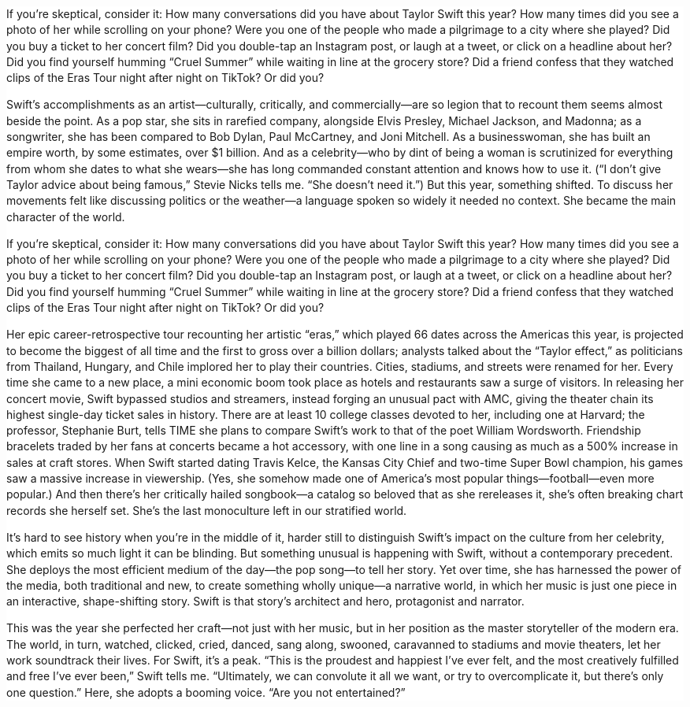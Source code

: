 If you’re skeptical, consider it: How many conversations did you have about Taylor Swift this year? How many times did you see a photo of her while scrolling on your phone? Were you one of the people who made a pilgrimage to a city where she played? Did you buy a ticket to her concert film? Did you double-tap an Instagram post, or laugh at a tweet, or click on a headline about her? Did you find yourself humming “Cruel Summer” while waiting in line at the grocery store? Did a friend confess that they watched clips of the Eras Tour night after night on TikTok? Or did you?

Swift’s accomplishments as an artist—culturally, critically, and commercially—are so legion that to recount them seems almost beside the point. As a pop star, she sits in rarefied company, alongside Elvis Presley, Michael Jackson, and Madonna; as a songwriter, she has been compared to Bob Dylan, Paul McCartney, and Joni Mitchell. As a businesswoman, she has built an empire worth, by some estimates, over $1 billion. And as a celebrity—who by dint of being a woman is scrutinized for everything from whom she dates to what she wears—she has long commanded constant attention and knows how to use it. (“I don’t give Taylor advice about being famous,” Stevie Nicks tells me. “She doesn’t need it.”) But this year, something shifted. To discuss her movements felt like discussing politics or the weather—a language spoken so widely it needed no context. She became the main character of the world.

If you’re skeptical, consider it: How many conversations did you have about Taylor Swift this year? How many times did you see a photo of her while scrolling on your phone? Were you one of the people who made a pilgrimage to a city where she played? Did you buy a ticket to her concert film? Did you double-tap an Instagram post, or laugh at a tweet, or click on a headline about her? Did you find yourself humming “Cruel Summer” while waiting in line at the grocery store? Did a friend confess that they watched clips of the Eras Tour night after night on TikTok? Or did you?

Her epic career-retrospective tour recounting her artistic “eras,” which played 66 dates across the Americas this year, is projected to become the biggest of all time and the first to gross over a billion dollars; analysts talked about the “Taylor effect,” as politicians from Thailand, Hungary, and Chile implored her to play their countries. Cities, stadiums, and streets were renamed for her. Every time she came to a new place, a mini economic boom took place as hotels and restaurants saw a surge of visitors. In releasing her concert movie, Swift bypassed studios and streamers, instead forging an unusual pact with AMC, giving the theater chain its highest single-day ticket sales in history. There are at least 10 college classes devoted to her, including one at Harvard; the professor, Stephanie Burt, tells TIME she plans to compare Swift’s work to that of the poet William Wordsworth. Friendship bracelets traded by her fans at concerts became a hot accessory, with one line in a song causing as much as a 500% increase in sales at craft stores. When Swift started dating Travis Kelce, the Kansas City Chief and two-time Super Bowl champion, his games saw a massive increase in viewership. (Yes, she somehow made one of America’s most popular things—football—even more popular.) And then there’s her critically hailed songbook—a catalog so beloved that as she rereleases it, she’s often breaking chart records she herself set. She’s the last monoculture left in our stratified world.

It’s hard to see history when you’re in the middle of it, harder still to distinguish Swift’s impact on the culture from her celebrity, which emits so much light it can be blinding. But something unusual is happening with Swift, without a contemporary precedent. She deploys the most efficient medium of the day—the pop song—to tell her story. Yet over time, she has harnessed the power of the media, both traditional and new, to create something wholly unique—a narrative world, in which her music is just one piece in an interactive, shape-shifting story. Swift is that story’s architect and hero, protagonist and narrator.

This was the year she perfected her craft—not just with her music, but in her position as the master storyteller of the modern era. The world, in turn, watched, clicked, cried, danced, sang along, swooned, caravanned to stadiums and movie theaters, let her work soundtrack their lives. For Swift, it’s a peak. “This is the proudest and happiest I’ve ever felt, and the most creatively fulfilled and free I’ve ever been,” Swift tells me. “Ultimately, we can convolute it all we want, or try to overcomplicate it, but there’s only one question.” Here, she adopts a booming voice. “Are you not entertained?”
